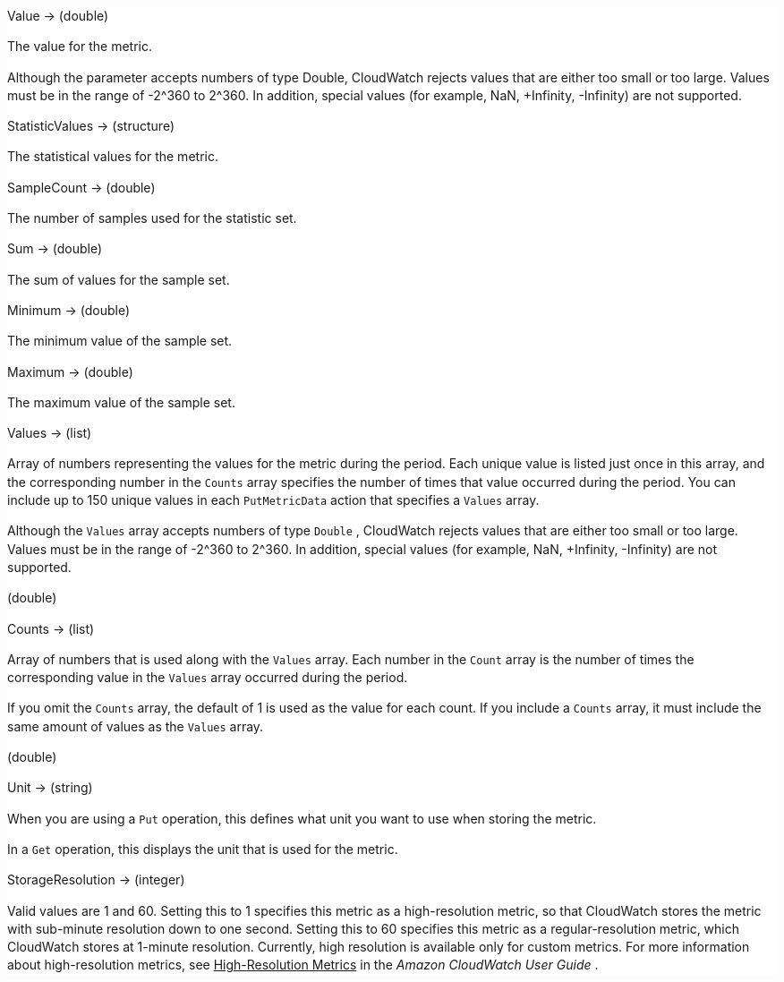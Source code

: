 Value -> (double)

The value for the metric.

Although the parameter accepts numbers of type Double, CloudWatch rejects values that are either too small or too large. Values must be in the range of -2^360 to 2^360. In addition, special values (for example, NaN, +Infinity, -Infinity) are not supported.

StatisticValues -> (structure)

The statistical values for the metric.

SampleCount -> (double)

The number of samples used for the statistic set.

Sum -> (double)

The sum of values for the sample set.

Minimum -> (double)

The minimum value of the sample set.

Maximum -> (double)

The maximum value of the sample set.

Values -> (list)

Array of numbers representing the values for the metric during the period. Each unique value is listed just once in this array, and the corresponding number in the `Counts` array specifies the number of times that value occurred during the period. You can include up to 150 unique values in each `PutMetricData` action that specifies a `Values` array.

Although the `Values` array accepts numbers of type `Double` , CloudWatch rejects values that are either too small or too large. Values must be in the range of -2^360 to 2^360. In addition, special values (for example, NaN, +Infinity, -Infinity) are not supported.

(double)

Counts -> (list)

Array of numbers that is used along with the `Values` array. Each number in the `Count` array is the number of times the corresponding value in the `Values` array occurred during the period.

If you omit the `Counts` array, the default of 1 is used as the value for each count. If you include a `Counts` array, it must include the same amount of values as the `Values` array.

(double)

Unit -> (string)

When you are using a `Put` operation, this defines what unit you want to use when storing the metric.

In a `Get` operation, this displays the unit that is used for the metric.

StorageResolution -> (integer)

Valid values are 1 and 60. Setting this to 1 specifies this metric as a high-resolution metric, so that CloudWatch stores the metric with sub-minute resolution down to one second. Setting this to 60 specifies this metric as a regular-resolution metric, which CloudWatch stores at 1-minute resolution. Currently, high resolution is available only for custom metrics. For more information about high-resolution metrics, see [High-Resolution Metrics](https://docs.aws.amazon.com/AmazonCloudWatch/latest/monitoring/publishingMetrics.html#high-resolution-metrics) in the *Amazon CloudWatch User Guide* .
